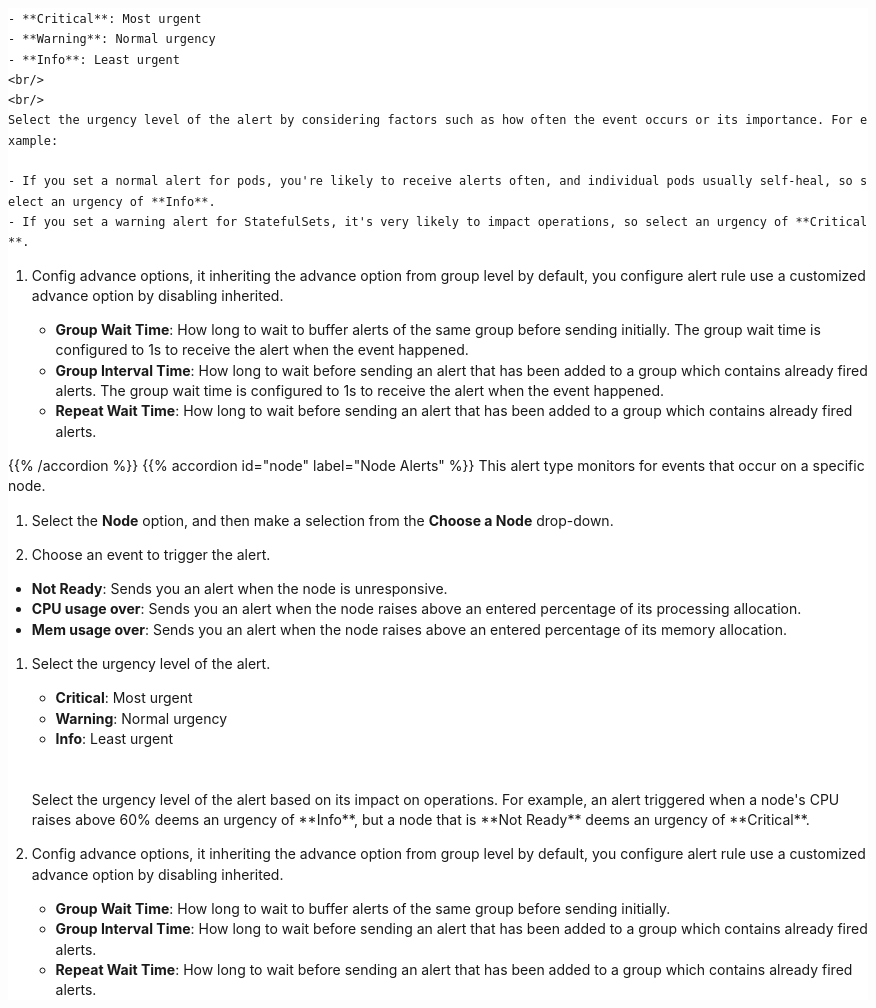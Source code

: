     - **Critical**: Most urgent
    - **Warning**: Normal urgency
    - **Info**: Least urgent
    <br/>
    <br/>
    Select the urgency level of the alert by considering factors such as how often the event occurs or its importance. For example:

    - If you set a normal alert for pods, you're likely to receive alerts often, and individual pods usually self-heal, so select an urgency of **Info**.
    - If you set a warning alert for StatefulSets, it's very likely to impact operations, so select an urgency of **Critical**.

1. Config advance options, it inheriting the advance option from group level by default, you configure alert rule use a customized advance option by disabling inherited.

    - **Group Wait Time**: How long to wait to buffer alerts of the same group before sending initially. The group wait time is configured to 1s to receive the alert when the event happened.
    - **Group Interval Time**: How long to wait before sending an alert that has been added to a group which contains already fired alerts. The group wait time is configured to 1s to receive the alert when the event happened.
    - **Repeat Wait Time**: How long to wait before sending an alert that has been added to a group which contains already fired alerts.

{{% /accordion %}}
{{% accordion id="node" label="Node Alerts" %}}
This alert type monitors for events that occur on a specific node.

1. Select the **Node** option, and then make a selection from the **Choose a Node** drop-down.

1. Choose an event to trigger the alert.

  - **Not Ready**: Sends you an alert when the node is unresponsive.
  - **CPU usage over**: Sends you an alert when the node raises above an entered percentage of its processing allocation.
  - **Mem usage over**: Sends you an alert when the node raises above an entered percentage of its memory allocation.

1. Select the urgency level of the alert.

    - **Critical**: Most urgent
    - **Warning**: Normal urgency
    - **Info**: Least urgent
    <br/>
    <br/>
    Select the urgency level of the alert based on its impact on operations. For example, an alert triggered when a node's CPU raises above 60% deems an urgency of **Info**, but a node that is **Not Ready** deems an urgency of **Critical**.

1. Config advance options, it inheriting the advance option from group level by default, you configure alert rule use a customized advance option by disabling inherited.

    - **Group Wait Time**: How long to wait to buffer alerts of the same group before sending initially.
    - **Group Interval Time**: How long to wait before sending an alert that has been added to a group which contains already fired alerts.
    - **Repeat Wait Time**: How long to wait before sending an alert that has been added to a group which contains already fired alerts.
